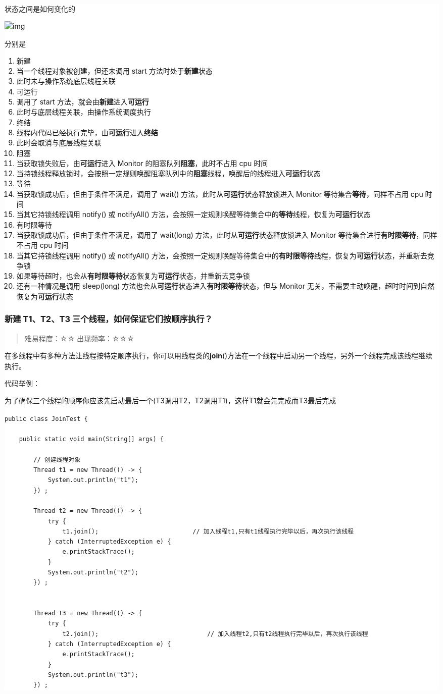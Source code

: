 
状态之间是如何变化的

![img](https://image.hyly.net/i/2025/09/22/1b5d5069985e09434aa7f6bf52ca72c0-0.webp)

分别是

1. 新建
  1. 当一个线程对象被创建，但还未调用 start 方法时处于**新建**状态
  2. 此时未与操作系统底层线程关联
2. 可运行
  1. 调用了 start 方法，就会由**新建**进入**可运行**
  2. 此时与底层线程关联，由操作系统调度执行
3. 终结
  1. 线程内代码已经执行完毕，由**可运行**进入**终结**
  2. 此时会取消与底层线程关联
4. 阻塞
  1. 当获取锁失败后，由**可运行**进入 Monitor 的阻塞队列**阻塞**，此时不占用 cpu 时间
  2. 当持锁线程释放锁时，会按照一定规则唤醒阻塞队列中的**阻塞**线程，唤醒后的线程进入**可运行**状态
5. 等待
  1. 当获取锁成功后，但由于条件不满足，调用了 wait() 方法，此时从**可运行**状态释放锁进入 Monitor 等待集合**等待**，同样不占用 cpu 时间
  2. 当其它持锁线程调用 notify() 或 notifyAll() 方法，会按照一定规则唤醒等待集合中的**等待**线程，恢复为**可运行**状态
6. 有时限等待
  1. 当获取锁成功后，但由于条件不满足，调用了 wait(long) 方法，此时从**可运行**状态释放锁进入 Monitor 等待集合进行**有时限等待**，同样不占用 cpu 时间
  2. 当其它持锁线程调用 notify() 或 notifyAll() 方法，会按照一定规则唤醒等待集合中的**有时限等待**线程，恢复为**可运行**状态，并重新去竞争锁
  3. 如果等待超时，也会从**有时限等待**状态恢复为**可运行**状态，并重新去竞争锁
  4. 还有一种情况是调用 sleep(long) 方法也会从**可运行**状态进入**有时限等待**状态，但与 Monitor 无关，不需要主动唤醒，超时时间到自然恢复为**可运行**状态

###  新建 T1、T2、T3 三个线程，如何保证它们按顺序执行？

> 难易程度：☆☆
> 出现频率：☆☆☆

在多线程中有多种方法让线程按特定顺序执行，你可以用线程类的**join**()方法在一个线程中启动另一个线程，另外一个线程完成该线程继续执行。

代码举例：

为了确保三个线程的顺序你应该先启动最后一个(T3调用T2，T2调用T1)，这样T1就会先完成而T3最后完成

```
public class JoinTest {

    public static void main(String[] args) {

        // 创建线程对象
        Thread t1 = new Thread(() -> {
            System.out.println("t1");
        }) ;

        Thread t2 = new Thread(() -> {
            try {
                t1.join();                          // 加入线程t1,只有t1线程执行完毕以后，再次执行该线程
            } catch (InterruptedException e) {
                e.printStackTrace();
            }
            System.out.println("t2");
        }) ;


        Thread t3 = new Thread(() -> {
            try {
                t2.join();                              // 加入线程t2,只有t2线程执行完毕以后，再次执行该线程
            } catch (InterruptedException e) {
                e.printStackTrace();
            }
            System.out.println("t3");
        }) ;
```